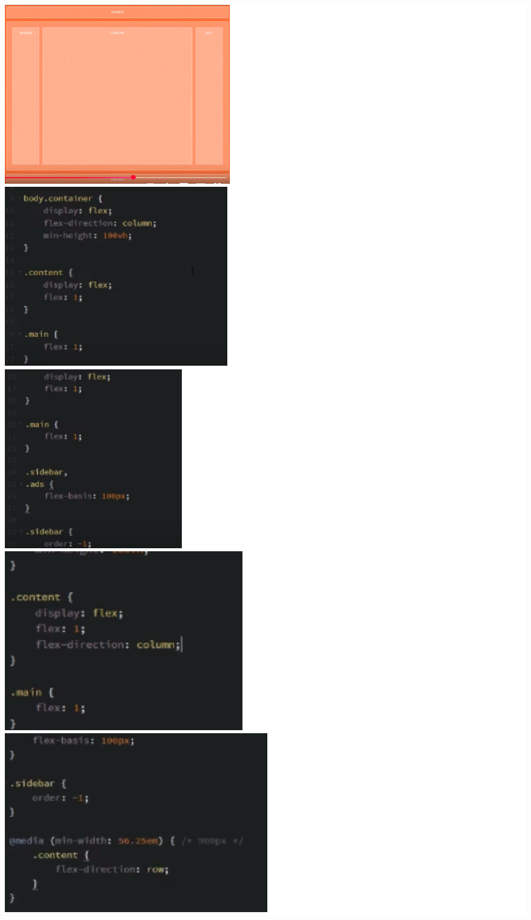 <img weight="490" height="295" src="https://github.com/Xaobin/CoursesLearn/blob/main/All/Flex/imgs/Flex28.png?raw=true"><br>
<img weight="490" height="295" src="https://github.com/Xaobin/CoursesLearn/blob/main/All/Flex/imgs/Flex29.png?raw=true"><br>
<img weight="490" height="295" src="https://github.com/Xaobin/CoursesLearn/blob/main/All/Flex/imgs/Flex30.png?raw=true"><br>
<img weight="490" height="295" src="https://github.com/Xaobin/CoursesLearn/blob/main/All/Flex/imgs/Flex31.png?raw=true"><br>
<img weight="490" height="295" src="https://github.com/Xaobin/CoursesLearn/blob/main/All/Flex/imgs/Flex32.png?raw=true"><br>